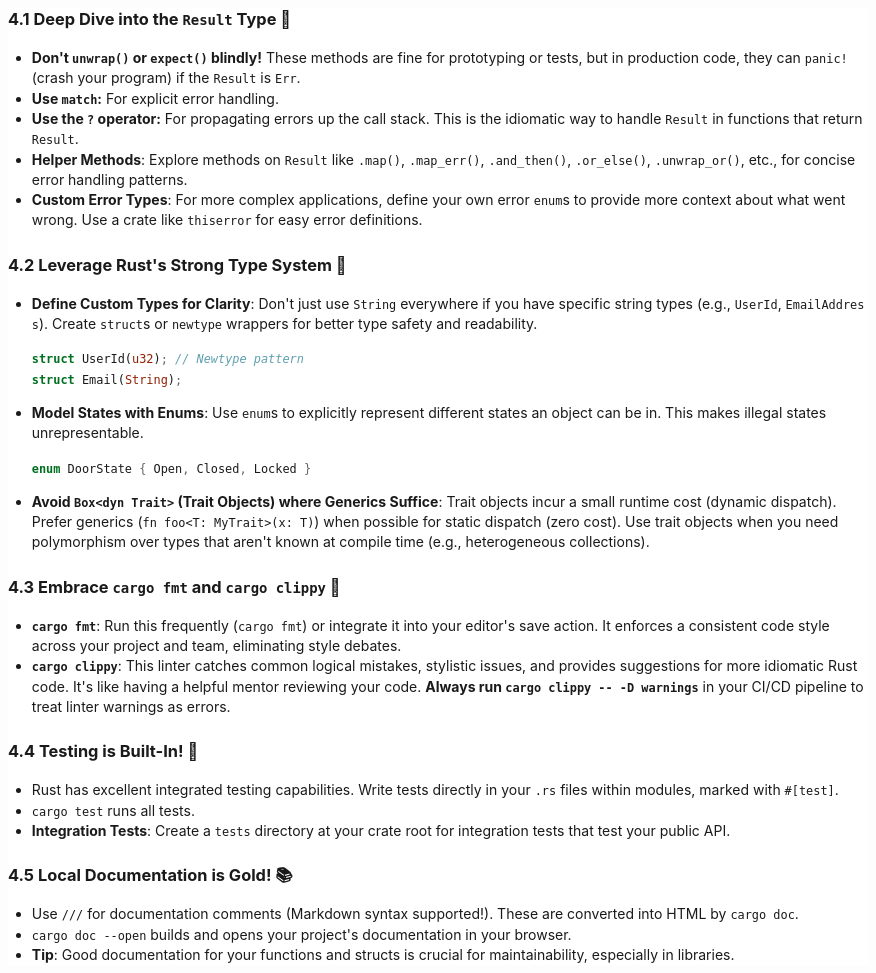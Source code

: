 ### **4.1 Deep Dive into the `Result` Type** 🌊

  * **Don't `unwrap()` or `expect()` blindly\!** These methods are fine for prototyping or tests, but in production code, they can `panic!` (crash your program) if the `Result` is `Err`.
  * **Use `match`:** For explicit error handling.
  * **Use the `?` operator:** For propagating errors up the call stack. This is the idiomatic way to handle `Result` in functions that return `Result`.
  * **Helper Methods**: Explore methods on `Result` like `.map()`, `.map_err()`, `.and_then()`, `.or_else()`, `.unwrap_or()`, etc., for concise error handling patterns.
  * **Custom Error Types**: For more complex applications, define your own error `enum`s to provide more context about what went wrong. Use a crate like `thiserror` for easy error definitions.

### **4.2 Leverage Rust's Strong Type System** 💪

  * **Define Custom Types for Clarity**: Don't just use `String` everywhere if you have specific string types (e.g., `UserId`, `EmailAddress`). Create `struct`s or `newtype` wrappers for better type safety and readability.
    ```rust
    struct UserId(u32); // Newtype pattern
    struct Email(String);
    ```
  * **Model States with Enums**: Use `enum`s to explicitly represent different states an object can be in. This makes illegal states unrepresentable.
    ```rust
    enum DoorState { Open, Closed, Locked }
    ```
  * **Avoid `Box<dyn Trait>` (Trait Objects) where Generics Suffice**: Trait objects incur a small runtime cost (dynamic dispatch). Prefer generics (`fn foo<T: MyTrait>(x: T)`) when possible for static dispatch (zero cost). Use trait objects when you need polymorphism over types that aren't known at compile time (e.g., heterogeneous collections).

### **4.3 Embrace `cargo fmt` and `cargo clippy`** 🤖

  * **`cargo fmt`**: Run this frequently (`cargo fmt`) or integrate it into your editor's save action. It enforces a consistent code style across your project and team, eliminating style debates.
  * **`cargo clippy`**: This linter catches common logical mistakes, stylistic issues, and provides suggestions for more idiomatic Rust code. It's like having a helpful mentor reviewing your code. **Always run `cargo clippy -- -D warnings`** in your CI/CD pipeline to treat linter warnings as errors.

### **4.4 Testing is Built-In\!** 🧪

  * Rust has excellent integrated testing capabilities. Write tests directly in your `.rs` files within modules, marked with `#[test]`.
  * `cargo test` runs all tests.
  * **Integration Tests**: Create a `tests` directory at your crate root for integration tests that test your public API.

### **4.5 Local Documentation is Gold\!** 📚

  * Use `///` for documentation comments (Markdown syntax supported\!). These are converted into HTML by `cargo doc`.
  * `cargo doc --open` builds and opens your project's documentation in your browser.
  * **Tip**: Good documentation for your functions and structs is crucial for maintainability, especially in libraries.
